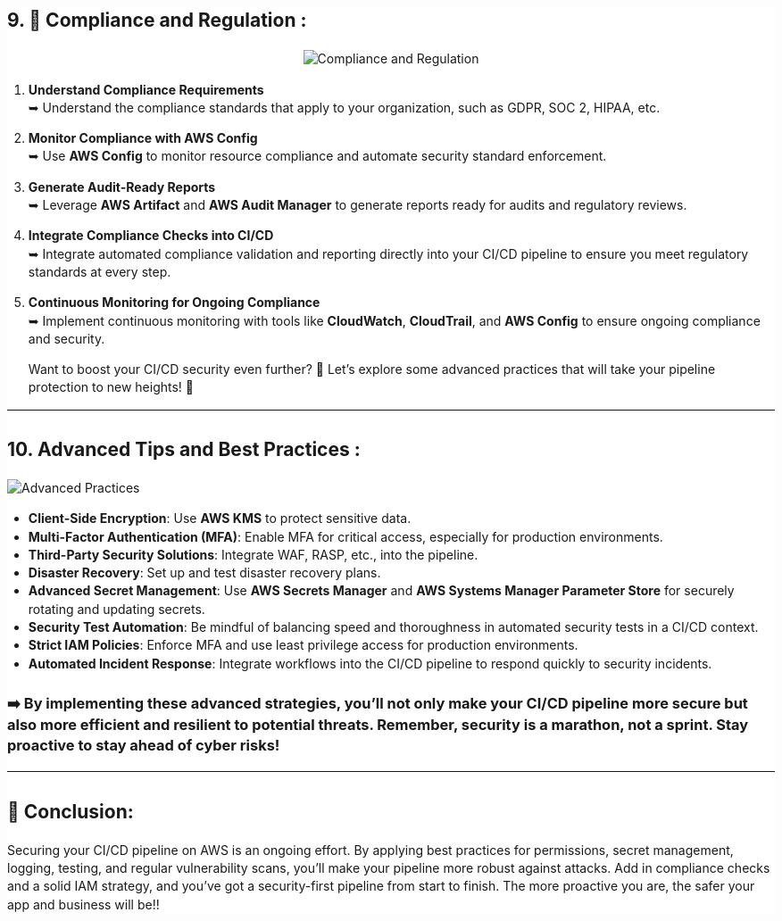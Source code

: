 ## 9. 📜 Compliance and Regulation :

<p align="center">
  <img src="https://media.licdn.com/dms/image/v2/D4E12AQE5Sj3cew47uQ/article-inline_image-shrink_400_744/article-inline_image-shrink_400_744/0/1732208385522?e=1738800000&v=beta&t=facTSQjxf1Ymh0bCoo79-FvYGOKiHLnX733croej8QM" alt="Compliance and Regulation">
</p>

1. **Understand Compliance Requirements**  
   ➥ Understand the compliance standards that apply to your organization, such as GDPR, SOC 2, HIPAA, etc.

2. **Monitor Compliance with AWS Config**  
   ➥ Use **AWS Config** to monitor resource compliance and automate security standard enforcement.

3. **Generate Audit-Ready Reports**  
   ➥ Leverage **AWS Artifact** and **AWS Audit Manager** to generate reports ready for audits and regulatory reviews.

4. **Integrate Compliance Checks into CI/CD**  
   ➥ Integrate automated compliance validation and reporting directly into your CI/CD pipeline to ensure you meet regulatory standards at every step.

5. **Continuous Monitoring for Ongoing Compliance**  
   ➥ Implement continuous monitoring with tools like **CloudWatch**, **CloudTrail**, and **AWS Config** to ensure ongoing compliance and security.

   Want to boost your CI/CD security even further? 🚀 Let’s explore some advanced practices that will take your pipeline protection to new heights! 🔐
---
## 10. Advanced Tips and Best Practices :
![Advanced Practices](https://media.licdn.com/dms/image/v2/D4E12AQH6tcY1PQNMOQ/article-inline_image-shrink_1000_1488/article-inline_image-shrink_1000_1488/0/1732208384920?e=1738800000&v=beta&t=pi7iaKpQ7oK_oRVnGpYdkCXJMFhwVGdi6FfjZKIGVL4)

- **Client-Side Encryption**: Use **AWS KMS** to protect sensitive data.
- **Multi-Factor Authentication (MFA)**: Enable MFA for critical access, especially for production environments.
- **Third-Party Security Solutions**: Integrate WAF, RASP, etc., into the pipeline.
- **Disaster Recovery**: Set up and test disaster recovery plans.
- **Advanced Secret Management**: Use **AWS Secrets Manager** and **AWS Systems Manager Parameter Store** for securely rotating and updating secrets.
- **Security Test Automation**: Be mindful of balancing speed and thoroughness in automated security tests in a CI/CD context.
- **Strict IAM Policies**: Enforce MFA and use least privilege access for production environments.
- **Automated Incident Response**: Integrate workflows into the CI/CD pipeline to respond quickly to security incidents.

### ➡️ By implementing these advanced strategies, you’ll not only make your CI/CD pipeline more secure but also more efficient and resilient to potential threats. Remember, security is a marathon, not a sprint. Stay proactive to stay ahead of cyber risks!

---
## 🎉 Conclusion:
Securing your CI/CD pipeline on AWS is an ongoing effort. By applying best practices for permissions, secret management, logging, testing, and regular vulnerability scans, you’ll make your pipeline more robust against attacks. Add in compliance checks and a solid IAM strategy, and you’ve got a security-first pipeline from start to finish. The more proactive you are, the safer your app and business will be!!
